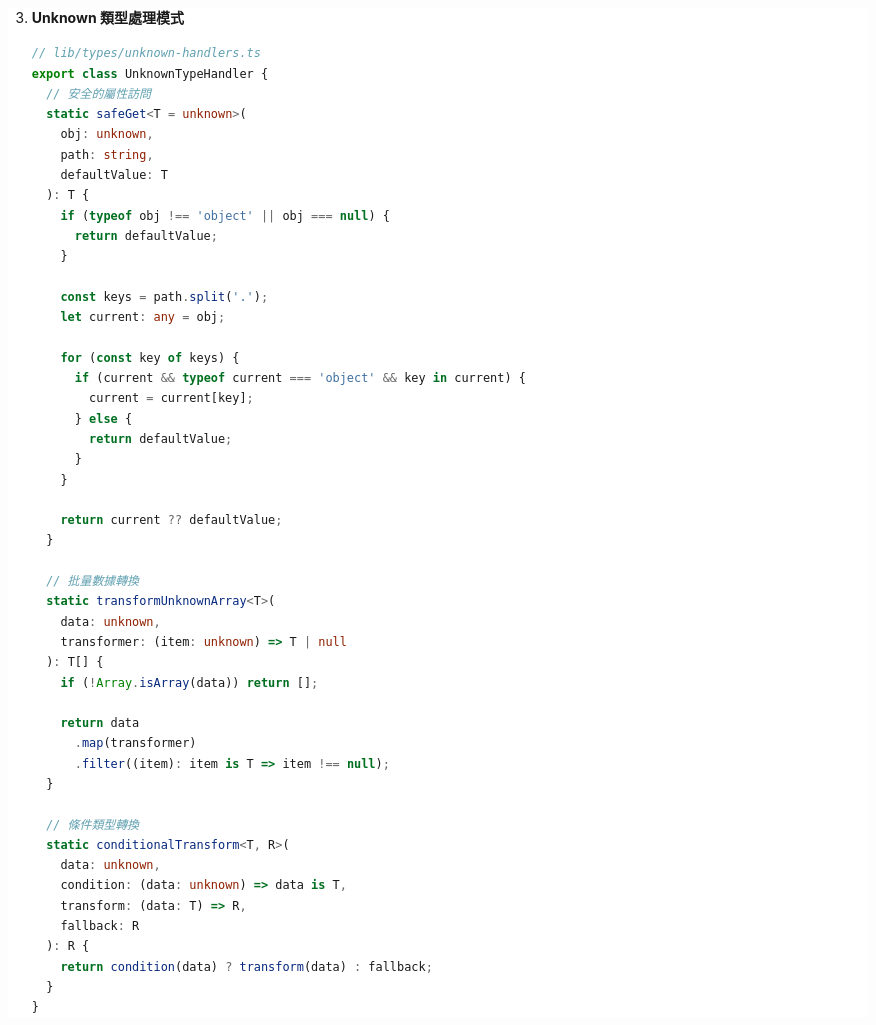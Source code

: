 3. **Unknown 類型處理模式**
   ```typescript
   // lib/types/unknown-handlers.ts
   export class UnknownTypeHandler {
     // 安全的屬性訪問
     static safeGet<T = unknown>(
       obj: unknown,
       path: string,
       defaultValue: T
     ): T {
       if (typeof obj !== 'object' || obj === null) {
         return defaultValue;
       }
       
       const keys = path.split('.');
       let current: any = obj;
       
       for (const key of keys) {
         if (current && typeof current === 'object' && key in current) {
           current = current[key];
         } else {
           return defaultValue;
         }
       }
       
       return current ?? defaultValue;
     }
     
     // 批量數據轉換
     static transformUnknownArray<T>(
       data: unknown,
       transformer: (item: unknown) => T | null
     ): T[] {
       if (!Array.isArray(data)) return [];
       
       return data
         .map(transformer)
         .filter((item): item is T => item !== null);
     }
     
     // 條件類型轉換
     static conditionalTransform<T, R>(
       data: unknown,
       condition: (data: unknown) => data is T,
       transform: (data: T) => R,
       fallback: R
     ): R {
       return condition(data) ? transform(data) : fallback;
     }
   }
   ```
